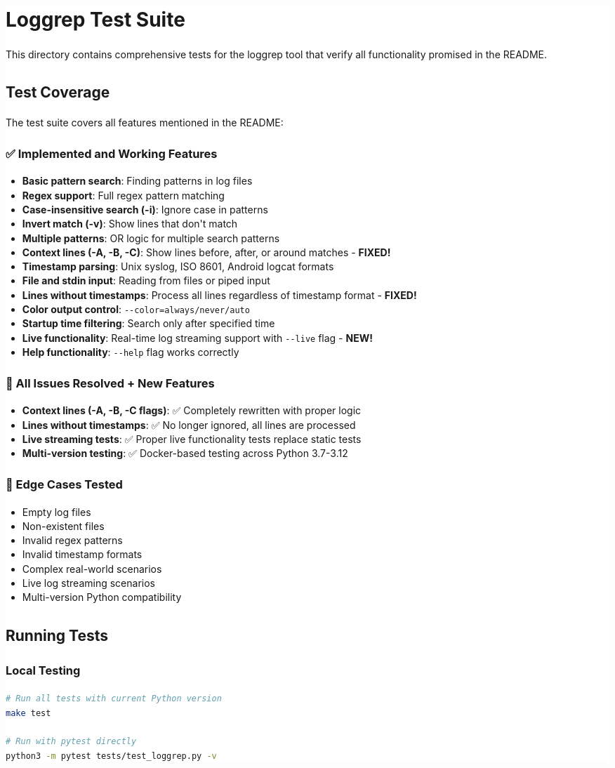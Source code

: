 # Loggrep Test Suite

This directory contains comprehensive tests for the loggrep tool that verify all functionality promised in the README.

## Test Coverage

The test suite covers all features mentioned in the README:

### ✅ Implemented and Working Features
- **Basic pattern search**: Finding patterns in log files
- **Regex support**: Full regex pattern matching
- **Case-insensitive search (-i)**: Ignore case in patterns
- **Invert match (-v)**: Show lines that don't match
- **Multiple patterns**: OR logic for multiple search patterns
- **Context lines (-A, -B, -C)**: Show lines before, after, or around matches - **FIXED!**
- **Timestamp parsing**: Unix syslog, ISO 8601, Android logcat formats
- **File and stdin input**: Reading from files or piped input
- **Lines without timestamps**: Process all lines regardless of timestamp format - **FIXED!**
- **Color output control**: `--color=always/never/auto`
- **Startup time filtering**: Search only after specified time
- **Live functionality**: Real-time log streaming support with `--live` flag - **NEW!**
- **Help functionality**: `--help` flag works correctly

### 🎉 All Issues Resolved + New Features
- **Context lines (-A, -B, -C flags)**: ✅ Completely rewritten with proper logic
- **Lines without timestamps**: ✅ No longer ignored, all lines are processed
- **Live streaming tests**: ✅ Proper live functionality tests replace static tests
- **Multi-version testing**: ✅ Docker-based testing across Python 3.7-3.12

### 🧪 Edge Cases Tested
- Empty log files
- Non-existent files
- Invalid regex patterns
- Invalid timestamp formats
- Complex real-world scenarios
- Live log streaming scenarios
- Multi-version Python compatibility

## Running Tests

### Local Testing
```bash
# Run all tests with current Python version
make test

# Run with pytest directly
python3 -m pytest tests/test_loggrep.py -v
```
